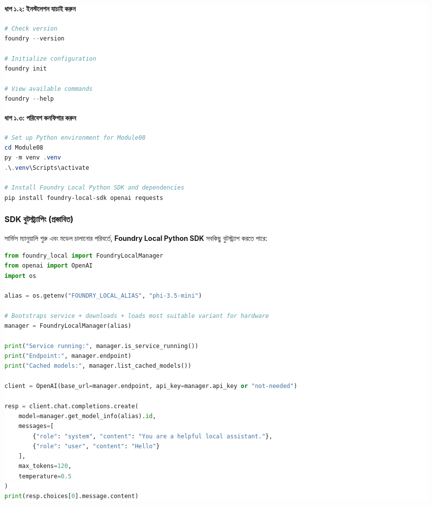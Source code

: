 #### ধাপ ১.২: ইনস্টলেশন যাচাই করুন

```powershell
# Check version
foundry --version

# Initialize configuration
foundry init

# View available commands
foundry --help
```

#### ধাপ ১.৩: পরিবেশ কনফিগার করুন

```powershell
# Set up Python environment for Module08
cd Module08
py -m venv .venv
.\.venv\Scripts\activate

# Install Foundry Local Python SDK and dependencies
pip install foundry-local-sdk openai requests
```

### SDK বুটস্ট্র্যাপিং (প্রস্তাবিত)

সার্ভিস ম্যানুয়ালি শুরু এবং মডেল চালানোর পরিবর্তে, **Foundry Local Python SDK** সবকিছু বুটস্ট্র্যাপ করতে পারে:

```python
from foundry_local import FoundryLocalManager
from openai import OpenAI
import os

alias = os.getenv("FOUNDRY_LOCAL_ALIAS", "phi-3.5-mini")

# Bootstraps service + downloads + loads most suitable variant for hardware
manager = FoundryLocalManager(alias)

print("Service running:", manager.is_service_running())
print("Endpoint:", manager.endpoint)
print("Cached models:", manager.list_cached_models())

client = OpenAI(base_url=manager.endpoint, api_key=manager.api_key or "not-needed")

resp = client.chat.completions.create(
    model=manager.get_model_info(alias).id,
    messages=[
        {"role": "system", "content": "You are a helpful local assistant."},
        {"role": "user", "content": "Hello"}
    ],
    max_tokens=120,
    temperature=0.5
)
print(resp.choices[0].message.content)
```
